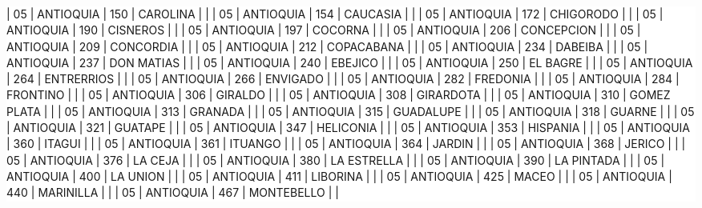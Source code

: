 | 05 | ANTIOQUIA | 150 | CAROLINA |  |
| 05 | ANTIOQUIA | 154 | CAUCASIA |  |
| 05 | ANTIOQUIA | 172 | CHIGORODO |  |
| 05 | ANTIOQUIA | 190 | CISNEROS |  |
| 05 | ANTIOQUIA | 197 | COCORNA |  |
| 05 | ANTIOQUIA | 206 | CONCEPCION |  |
| 05 | ANTIOQUIA | 209 | CONCORDIA |  |
| 05 | ANTIOQUIA | 212 | COPACABANA |  |
| 05 | ANTIOQUIA | 234 | DABEIBA |  |
| 05 | ANTIOQUIA | 237 | DON MATIAS |  |
| 05 | ANTIOQUIA | 240 | EBEJICO |  |
| 05 | ANTIOQUIA | 250 | EL BAGRE |  |
| 05 | ANTIOQUIA | 264 | ENTRERRIOS |  |
| 05 | ANTIOQUIA | 266 | ENVIGADO |  |
| 05 | ANTIOQUIA | 282 | FREDONIA |  |
| 05 | ANTIOQUIA | 284 | FRONTINO |  |
| 05 | ANTIOQUIA | 306 | GIRALDO |  |
| 05 | ANTIOQUIA | 308 | GIRARDOTA |  |
| 05 | ANTIOQUIA | 310 | GOMEZ PLATA |  |
| 05 | ANTIOQUIA | 313 | GRANADA |  |
| 05 | ANTIOQUIA | 315 | GUADALUPE |  |
| 05 | ANTIOQUIA | 318 | GUARNE |  |
| 05 | ANTIOQUIA | 321 | GUATAPE |  |
| 05 | ANTIOQUIA | 347 | HELICONIA |  |
| 05 | ANTIOQUIA | 353 | HISPANIA |  |
| 05 | ANTIOQUIA | 360 | ITAGUI |  |
| 05 | ANTIOQUIA | 361 | ITUANGO |  |
| 05 | ANTIOQUIA | 364 | JARDIN |  |
| 05 | ANTIOQUIA | 368 | JERICO |  |
| 05 | ANTIOQUIA | 376 | LA CEJA |  |
| 05 | ANTIOQUIA | 380 | LA ESTRELLA |  |
| 05 | ANTIOQUIA | 390 | LA PINTADA |  |
| 05 | ANTIOQUIA | 400 | LA UNION |  |
| 05 | ANTIOQUIA | 411 | LIBORINA |  |
| 05 | ANTIOQUIA | 425 | MACEO |  |
| 05 | ANTIOQUIA | 440 | MARINILLA |  |
| 05 | ANTIOQUIA | 467 | MONTEBELLO |  |